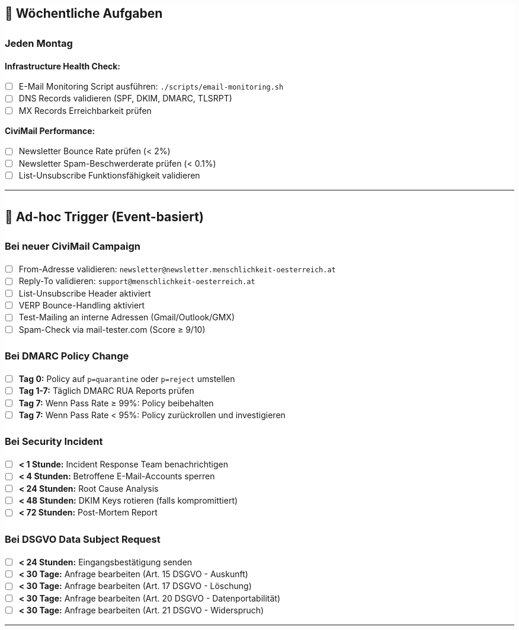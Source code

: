 
## 🚨 Wöchentliche Aufgaben

### Jeden Montag

**Infrastructure Health Check:**

- [ ] E-Mail Monitoring Script ausführen: `./scripts/email-monitoring.sh`
- [ ] DNS Records validieren (SPF, DKIM, DMARC, TLSRPT)
- [ ] MX Records Erreichbarkeit prüfen

**CiviMail Performance:**

- [ ] Newsletter Bounce Rate prüfen (< 2%)
- [ ] Newsletter Spam-Beschwerderate prüfen (< 0.1%)
- [ ] List-Unsubscribe Funktionsfähigkeit validieren

---

## 🔔 Ad-hoc Trigger (Event-basiert)

### Bei neuer CiviMail Campaign

- [ ] From-Adresse validieren: `newsletter@newsletter.menschlichkeit-oesterreich.at`
- [ ] Reply-To validieren: `support@menschlichkeit-oesterreich.at`
- [ ] List-Unsubscribe Header aktiviert
- [ ] VERP Bounce-Handling aktiviert
- [ ] Test-Mailing an interne Adressen (Gmail/Outlook/GMX)
- [ ] Spam-Check via mail-tester.com (Score ≥ 9/10)

### Bei DMARC Policy Change

- [ ] **Tag 0:** Policy auf `p=quarantine` oder `p=reject` umstellen
- [ ] **Tag 1-7:** Täglich DMARC RUA Reports prüfen
- [ ] **Tag 7:** Wenn Pass Rate ≥ 99%: Policy beibehalten
- [ ] **Tag 7:** Wenn Pass Rate < 95%: Policy zurückrollen und investigieren

### Bei Security Incident

- [ ] **< 1 Stunde:** Incident Response Team benachrichtigen
- [ ] **< 4 Stunden:** Betroffene E-Mail-Accounts sperren
- [ ] **< 24 Stunden:** Root Cause Analysis
- [ ] **< 48 Stunden:** DKIM Keys rotieren (falls kompromittiert)
- [ ] **< 72 Stunden:** Post-Mortem Report

### Bei DSGVO Data Subject Request

- [ ] **< 24 Stunden:** Eingangsbestätigung senden
- [ ] **< 30 Tage:** Anfrage bearbeiten (Art. 15 DSGVO - Auskunft)
- [ ] **< 30 Tage:** Anfrage bearbeiten (Art. 17 DSGVO - Löschung)
- [ ] **< 30 Tage:** Anfrage bearbeiten (Art. 20 DSGVO - Datenportabilität)
- [ ] **< 30 Tage:** Anfrage bearbeiten (Art. 21 DSGVO - Widerspruch)

---